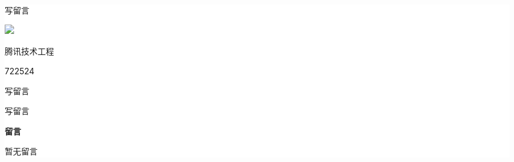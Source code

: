 写留言

[](javacript:;)

![](http://mmbiz.qpic.cn/sz_mmbiz_png/j3gficicyOvauPPfL7J2AVERiaoMJy9NBIwbJE2ZRJX7FZ2Dx7IibtTwdlqYSqTZTCsXkDS2jvNF8wWJKcibxXtOHng/300?wx_fmt=png&wxfrom=18)

腾讯技术工程

722524

写留言

写留言

**留言**

暂无留言
